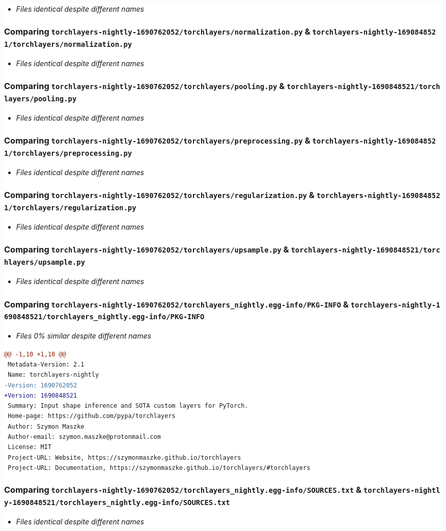  * *Files identical despite different names*

### Comparing `torchlayers-nightly-1690762052/torchlayers/normalization.py` & `torchlayers-nightly-1690848521/torchlayers/normalization.py`

 * *Files identical despite different names*

### Comparing `torchlayers-nightly-1690762052/torchlayers/pooling.py` & `torchlayers-nightly-1690848521/torchlayers/pooling.py`

 * *Files identical despite different names*

### Comparing `torchlayers-nightly-1690762052/torchlayers/preprocessing.py` & `torchlayers-nightly-1690848521/torchlayers/preprocessing.py`

 * *Files identical despite different names*

### Comparing `torchlayers-nightly-1690762052/torchlayers/regularization.py` & `torchlayers-nightly-1690848521/torchlayers/regularization.py`

 * *Files identical despite different names*

### Comparing `torchlayers-nightly-1690762052/torchlayers/upsample.py` & `torchlayers-nightly-1690848521/torchlayers/upsample.py`

 * *Files identical despite different names*

### Comparing `torchlayers-nightly-1690762052/torchlayers_nightly.egg-info/PKG-INFO` & `torchlayers-nightly-1690848521/torchlayers_nightly.egg-info/PKG-INFO`

 * *Files 0% similar despite different names*

```diff
@@ -1,10 +1,10 @@
 Metadata-Version: 2.1
 Name: torchlayers-nightly
-Version: 1690762052
+Version: 1690848521
 Summary: Input shape inference and SOTA custom layers for PyTorch.
 Home-page: https://github.com/pypa/torchlayers
 Author: Szymon Maszke
 Author-email: szymon.maszke@protonmail.com
 License: MIT
 Project-URL: Website, https://szymonmaszke.github.io/torchlayers
 Project-URL: Documentation, https://szymonmaszke.github.io/torchlayers/#torchlayers
```

### Comparing `torchlayers-nightly-1690762052/torchlayers_nightly.egg-info/SOURCES.txt` & `torchlayers-nightly-1690848521/torchlayers_nightly.egg-info/SOURCES.txt`

 * *Files identical despite different names*

